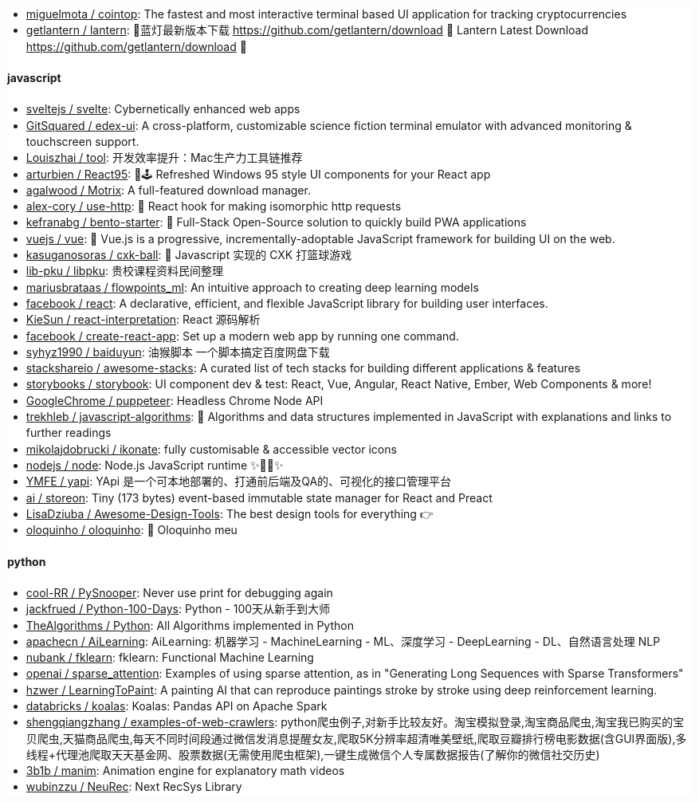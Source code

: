 * [miguelmota / cointop](https://github.com/miguelmota/cointop): The fastest and most interactive terminal based UI application for tracking cryptocurrencies
* [getlantern / lantern](https://github.com/getlantern/lantern): 🔴蓝灯最新版本下载 https://github.com/getlantern/download 🔴 Lantern Latest Download https://github.com/getlantern/download 🔴

#### javascript
* [sveltejs / svelte](https://github.com/sveltejs/svelte): Cybernetically enhanced web apps
* [GitSquared / edex-ui](https://github.com/GitSquared/edex-ui): A cross-platform, customizable science fiction terminal emulator with advanced monitoring & touchscreen support.
* [Louiszhai / tool](https://github.com/Louiszhai/tool): 开发效率提升：Mac生产力工具链推荐
* [arturbien / React95](https://github.com/arturbien/React95): 🌈🕹 Refreshed Windows 95 style UI components for your React app
* [agalwood / Motrix](https://github.com/agalwood/Motrix): A full-featured download manager.
* [alex-cory / use-http](https://github.com/alex-cory/use-http): 🐶 React hook for making isomorphic http requests
* [kefranabg / bento-starter](https://github.com/kefranabg/bento-starter): 🍱 Full-Stack Open-Source solution to quickly build PWA applications
* [vuejs / vue](https://github.com/vuejs/vue): 🖖 Vue.js is a progressive, incrementally-adoptable JavaScript framework for building UI on the web.
* [kasuganosoras / cxk-ball](https://github.com/kasuganosoras/cxk-ball): 🏀 Javascript 实现的 CXK 打篮球游戏
* [lib-pku / libpku](https://github.com/lib-pku/libpku): 贵校课程资料民间整理
* [mariusbrataas / flowpoints_ml](https://github.com/mariusbrataas/flowpoints_ml): An intuitive approach to creating deep learning models
* [facebook / react](https://github.com/facebook/react): A declarative, efficient, and flexible JavaScript library for building user interfaces.
* [KieSun / react-interpretation](https://github.com/KieSun/react-interpretation): React 源码解析
* [facebook / create-react-app](https://github.com/facebook/create-react-app): Set up a modern web app by running one command.
* [syhyz1990 / baiduyun](https://github.com/syhyz1990/baiduyun): 油猴脚本 一个脚本搞定百度网盘下载
* [stackshareio / awesome-stacks](https://github.com/stackshareio/awesome-stacks): A curated list of tech stacks for building different applications & features
* [storybooks / storybook](https://github.com/storybooks/storybook): UI component dev & test: React, Vue, Angular, React Native, Ember, Web Components & more!
* [GoogleChrome / puppeteer](https://github.com/GoogleChrome/puppeteer): Headless Chrome Node API
* [trekhleb / javascript-algorithms](https://github.com/trekhleb/javascript-algorithms): 📝 Algorithms and data structures implemented in JavaScript with explanations and links to further readings
* [mikolajdobrucki / ikonate](https://github.com/mikolajdobrucki/ikonate): fully customisable & accessible vector icons
* [nodejs / node](https://github.com/nodejs/node): Node.js JavaScript runtime ✨🐢🚀✨
* [YMFE / yapi](https://github.com/YMFE/yapi): YApi 是一个可本地部署的、打通前后端及QA的、可视化的接口管理平台
* [ai / storeon](https://github.com/ai/storeon): Tiny (173 bytes) event-based immutable state manager for React and Preact
* [LisaDziuba / Awesome-Design-Tools](https://github.com/LisaDziuba/Awesome-Design-Tools): The best design tools for everything 👉
* [oloquinho / oloquinho](https://github.com/oloquinho/oloquinho): 🎤 Oloquinho meu

#### python
* [cool-RR / PySnooper](https://github.com/cool-RR/PySnooper): Never use print for debugging again
* [jackfrued / Python-100-Days](https://github.com/jackfrued/Python-100-Days): Python - 100天从新手到大师
* [TheAlgorithms / Python](https://github.com/TheAlgorithms/Python): All Algorithms implemented in Python
* [apachecn / AiLearning](https://github.com/apachecn/AiLearning): AiLearning: 机器学习 - MachineLearning - ML、深度学习 - DeepLearning - DL、自然语言处理 NLP
* [nubank / fklearn](https://github.com/nubank/fklearn): fklearn: Functional Machine Learning
* [openai / sparse_attention](https://github.com/openai/sparse_attention): Examples of using sparse attention, as in "Generating Long Sequences with Sparse Transformers"
* [hzwer / LearningToPaint](https://github.com/hzwer/LearningToPaint): A painting AI that can reproduce paintings stroke by stroke using deep reinforcement learning.
* [databricks / koalas](https://github.com/databricks/koalas): Koalas: Pandas API on Apache Spark
* [shengqiangzhang / examples-of-web-crawlers](https://github.com/shengqiangzhang/examples-of-web-crawlers): python爬虫例子,对新手比较友好。淘宝模拟登录,淘宝商品爬虫,淘宝我已购买的宝贝爬虫,天猫商品爬虫,每天不同时间段通过微信发消息提醒女友,爬取5K分辨率超清唯美壁纸,爬取豆瓣排行榜电影数据(含GUI界面版),多线程+代理池爬取天天基金网、股票数据(无需使用爬虫框架),一键生成微信个人专属数据报告(了解你的微信社交历史)
* [3b1b / manim](https://github.com/3b1b/manim): Animation engine for explanatory math videos
* [wubinzzu / NeuRec](https://github.com/wubinzzu/NeuRec): Next RecSys Library